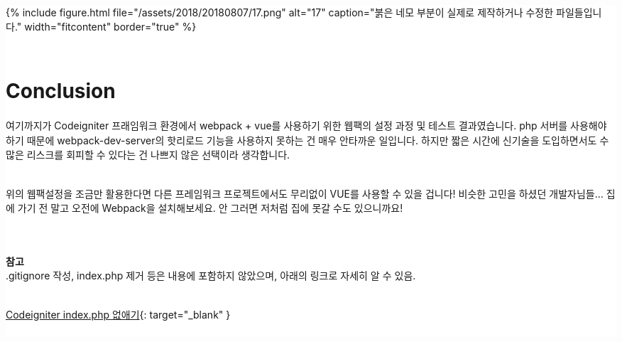 {% include figure.html file="/assets/2018/20180807/17.png" alt="17" caption="붉은 네모 부분이 실제로 제작하거나 수정한 파일들입니다." width="fitcontent" border="true" %} <br><br>



# Conclusion
여기까지가 Codeigniter 프래임워크 환경에서 webpack + vue를 사용하기 위한 웹팩의 설정 과정 및 테스트 결과였습니다. php 서버를 사용해야 하기 때문에 webpack-dev-server의 핫리로드 기능을 사용하지 못하는 건 매우 안타까운 일입니다.  하지만 짧은 시간에 신기술을 도입하면서도 수많은 리스크를 회피할 수 있다는 건  나쁘지 않은 선택이라 생각합니다.<br><br>

위의 웹팩설정을 조금만 활용한다면 다른 프레임워크 프로젝트에서도 무리없이 VUE를 사용할 수 있을 겁니다! 비슷한 고민을 하셨던 개발자님들… 집에 가기 전 말고 오전에 Webpack을 설치해보세요. 안 그러면 저처럼 집에 못갈 수도 있으니까요!<br><br><br>


**참고**<br>
.gitignore 작성, index.php 제거 등은 내용에 포함하지 않았으며, 아래의 링크로 자세히 알 수 있음.<br><br>

[Codeigniter index.php 없애기](http://www.codeigniter-kr.org/bbs/view/lecture?idx=7073){: target="_blank" }<br><br>
